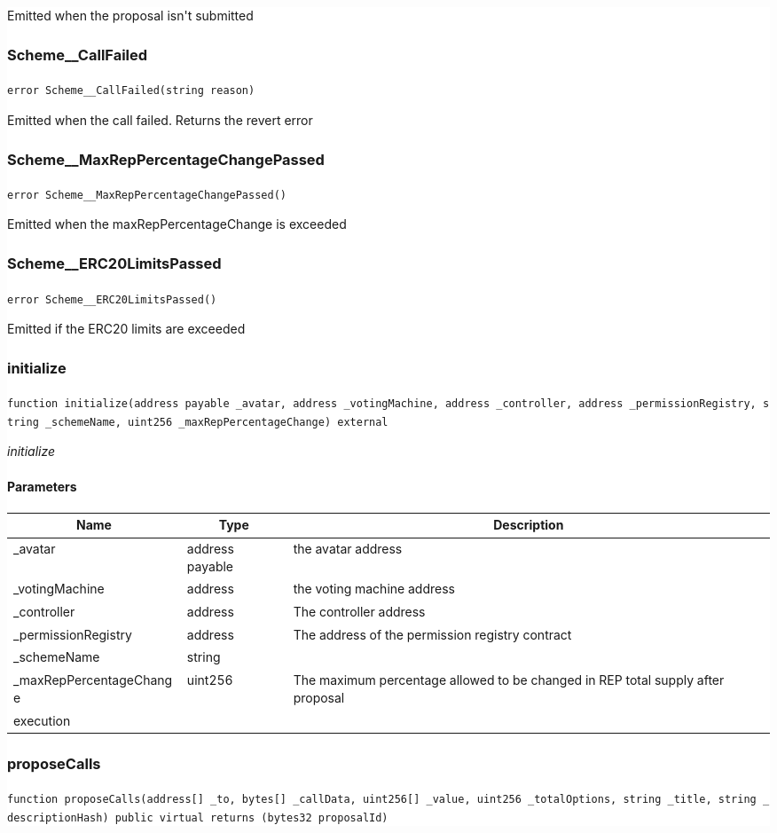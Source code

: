 Emitted when the proposal isn't submitted

### Scheme\_\_CallFailed

```solidity
error Scheme__CallFailed(string reason)
```

Emitted when the call failed. Returns the revert error

### Scheme\_\_MaxRepPercentageChangePassed

```solidity
error Scheme__MaxRepPercentageChangePassed()
```

Emitted when the maxRepPercentageChange is exceeded

### Scheme\_\_ERC20LimitsPassed

```solidity
error Scheme__ERC20LimitsPassed()
```

Emitted if the ERC20 limits are exceeded

### initialize

```solidity
function initialize(address payable _avatar, address _votingMachine, address _controller, address _permissionRegistry, string _schemeName, uint256 _maxRepPercentageChange) external
```

_initialize_

#### Parameters

| Name                     | Type            | Description                                                                     |
| ------------------------ | --------------- | ------------------------------------------------------------------------------- |
| \_avatar                 | address payable | the avatar address                                                              |
| \_votingMachine          | address         | the voting machine address                                                      |
| \_controller             | address         | The controller address                                                          |
| \_permissionRegistry     | address         | The address of the permission registry contract                                 |
| \_schemeName             | string          |                                                                                 |
| \_maxRepPercentageChange | uint256         | The maximum percentage allowed to be changed in REP total supply after proposal |
| execution                |

### proposeCalls

```solidity
function proposeCalls(address[] _to, bytes[] _callData, uint256[] _value, uint256 _totalOptions, string _title, string _descriptionHash) public virtual returns (bytes32 proposalId)
```
